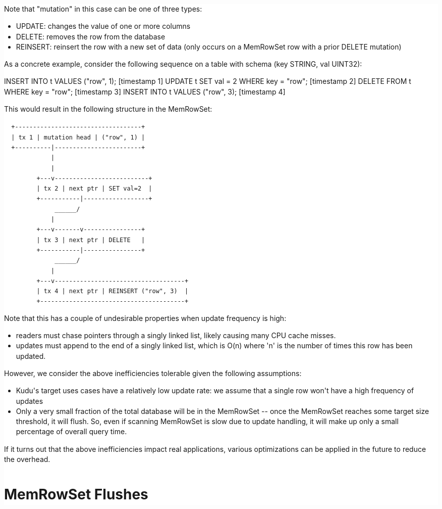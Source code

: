 Note that "mutation" in this case can be one of three types:
- UPDATE: changes the value of one or more columns
- DELETE: removes the row from the database
- REINSERT: reinsert the row with a new set of data (only occurs on a MemRowSet row
            with a prior DELETE mutation)

As a concrete example, consider the following sequence on a table with schema
(key STRING, val UINT32):

  INSERT INTO t VALUES ("row", 1);         [timestamp 1]
  UPDATE t SET val = 2 WHERE key = "row";  [timestamp 2]
  DELETE FROM t WHERE key = "row";         [timestamp 3]
  INSERT INTO t VALUES ("row", 3);         [timestamp 4]

This would result in the following structure in the MemRowSet:
```
  +-----------------------------------+
  | tx 1 | mutation head | ("row", 1) |
  +----------|------------------------+
             |
             |
         +---v--------------------------+
         | tx 2 | next ptr | SET val=2  |
         +-----------|------------------+
              ______/
             |
         +---v-------v----------------+
         | tx 3 | next ptr | DELETE   |
         +-----------|----------------+
              ______/
             |
         +---v------------------------------------+
         | tx 4 | next ptr | REINSERT ("row", 3)  |
         +----------------------------------------+
```

Note that this has a couple of undesirable properties when update frequency is high:
- readers must chase pointers through a singly linked list, likely causing many CPU cache
  misses.
- updates must append to the end of a singly linked list, which is O(n) where 'n' is the
  number of times this row has been updated.

However, we consider the above inefficiencies tolerable given the following assumptions:
- Kudu's target uses cases have a relatively low update rate: we assume that a single row
  won't have a high frequency of updates
- Only a very small fraction of the total database will be in the MemRowSet -- once the MemRowSet
  reaches some target size threshold, it will flush. So, even if scanning MemRowSet is slow
  due to update handling, it will make up only a small percentage of overall query time.

If it turns out that the above inefficiencies impact real applications, various optimizations
can be applied in the future to reduce the overhead.

MemRowSet Flushes
============================================================
